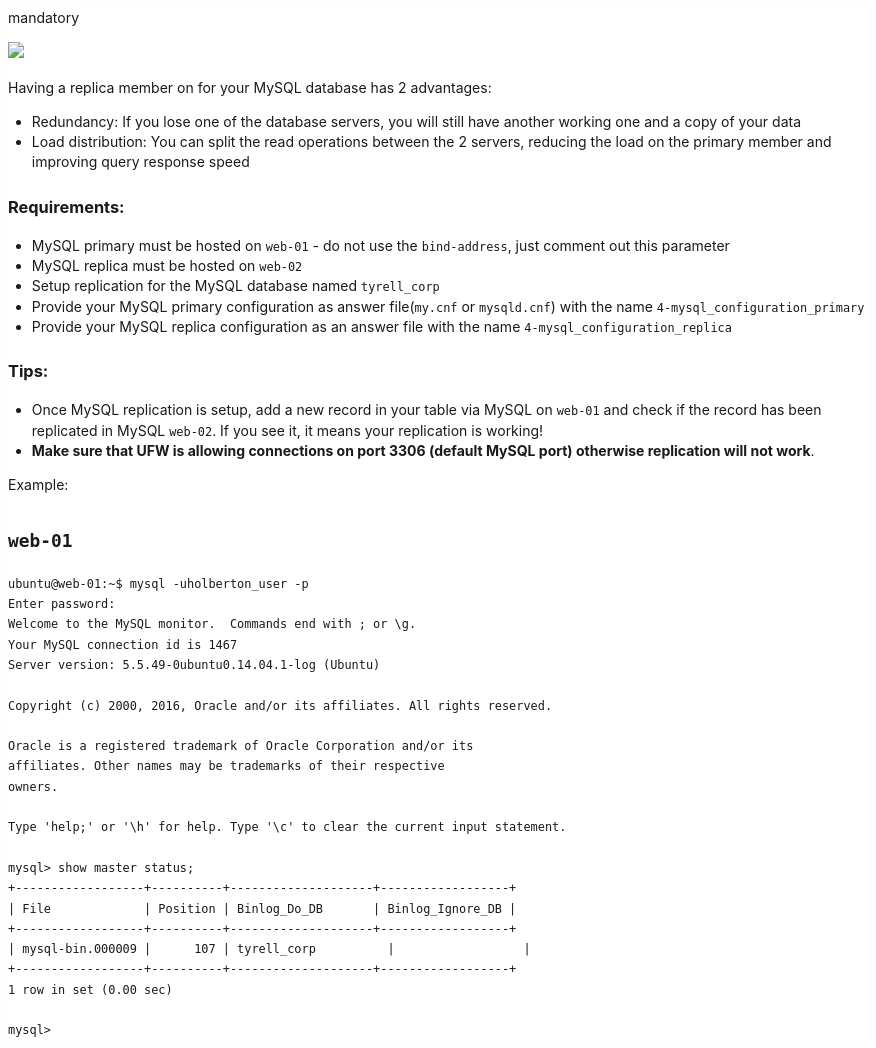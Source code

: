 mandatory

![](https://s3.amazonaws.com/alx-intranet.hbtn.io/uploads/medias/2020/9/09e83e914f0d6865ce320a47f2f14837a5b190b6.gif?X-Amz-Algorithm=AWS4-HMAC-SHA256&X-Amz-Credential=AKIARDDGGGOUSBVO6H7D%2F20240514%2Fus-east-1%2Fs3%2Faws4_request&X-Amz-Date=20240514T141441Z&X-Amz-Expires=86400&X-Amz-SignedHeaders=host&X-Amz-Signature=94d1f21f7b9331852260671ebb6c405fa6f3cca97b81e1bbb1ebf47e0c6b5198)

Having a replica member on for your MySQL database has 2 advantages:

-   Redundancy: If you lose one of the database servers, you will still have another working one and a copy of your data
-   Load distribution: You can split the read operations between the 2 servers, reducing the load on the primary member and improving query response speed

### Requirements:

-   MySQL primary must be hosted on  `web-01`  - do not use the  `bind-address`, just comment out this parameter
-   MySQL replica must be hosted on  `web-02`
-   Setup replication for the MySQL database named  `tyrell_corp`
-   Provide your MySQL primary configuration as answer file(`my.cnf`  or  `mysqld.cnf`) with the name  `4-mysql_configuration_primary`
-   Provide your MySQL replica configuration as an answer file with the name  `4-mysql_configuration_replica`

### Tips:

-   Once MySQL replication is setup, add a new record in your table via MySQL on  `web-01`  and check if the record has been replicated in MySQL  `web-02`. If you see it, it means your replication is working!
-   **Make sure that UFW is allowing connections on port 3306 (default MySQL port) otherwise replication will not work**.

Example:

## `web-01`

```
ubuntu@web-01:~$ mysql -uholberton_user -p
Enter password: 
Welcome to the MySQL monitor.  Commands end with ; or \g.
Your MySQL connection id is 1467
Server version: 5.5.49-0ubuntu0.14.04.1-log (Ubuntu)

Copyright (c) 2000, 2016, Oracle and/or its affiliates. All rights reserved.

Oracle is a registered trademark of Oracle Corporation and/or its
affiliates. Other names may be trademarks of their respective
owners.

Type 'help;' or '\h' for help. Type '\c' to clear the current input statement.

mysql> show master status;
+------------------+----------+--------------------+------------------+
| File             | Position | Binlog_Do_DB       | Binlog_Ignore_DB |
+------------------+----------+--------------------+------------------+
| mysql-bin.000009 |      107 | tyrell_corp          |                  |
+------------------+----------+--------------------+------------------+
1 row in set (0.00 sec)

mysql> 

```
